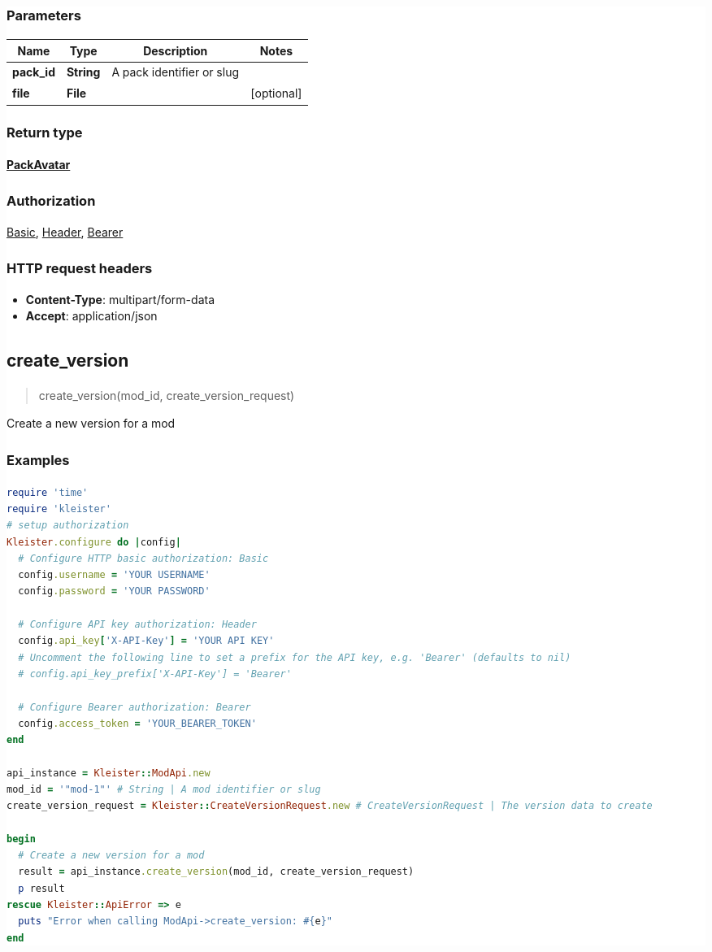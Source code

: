 ### Parameters

| Name | Type | Description | Notes |
| ---- | ---- | ----------- | ----- |
| **pack_id** | **String** | A pack identifier or slug |  |
| **file** | **File** |  | [optional] |

### Return type

[**PackAvatar**](PackAvatar.md)

### Authorization

[Basic](../README.md#Basic), [Header](../README.md#Header), [Bearer](../README.md#Bearer)

### HTTP request headers

- **Content-Type**: multipart/form-data
- **Accept**: application/json


## create_version

> <Version> create_version(mod_id, create_version_request)

Create a new version for a mod

### Examples

```ruby
require 'time'
require 'kleister'
# setup authorization
Kleister.configure do |config|
  # Configure HTTP basic authorization: Basic
  config.username = 'YOUR USERNAME'
  config.password = 'YOUR PASSWORD'

  # Configure API key authorization: Header
  config.api_key['X-API-Key'] = 'YOUR API KEY'
  # Uncomment the following line to set a prefix for the API key, e.g. 'Bearer' (defaults to nil)
  # config.api_key_prefix['X-API-Key'] = 'Bearer'

  # Configure Bearer authorization: Bearer
  config.access_token = 'YOUR_BEARER_TOKEN'
end

api_instance = Kleister::ModApi.new
mod_id = '"mod-1"' # String | A mod identifier or slug
create_version_request = Kleister::CreateVersionRequest.new # CreateVersionRequest | The version data to create

begin
  # Create a new version for a mod
  result = api_instance.create_version(mod_id, create_version_request)
  p result
rescue Kleister::ApiError => e
  puts "Error when calling ModApi->create_version: #{e}"
end
```
